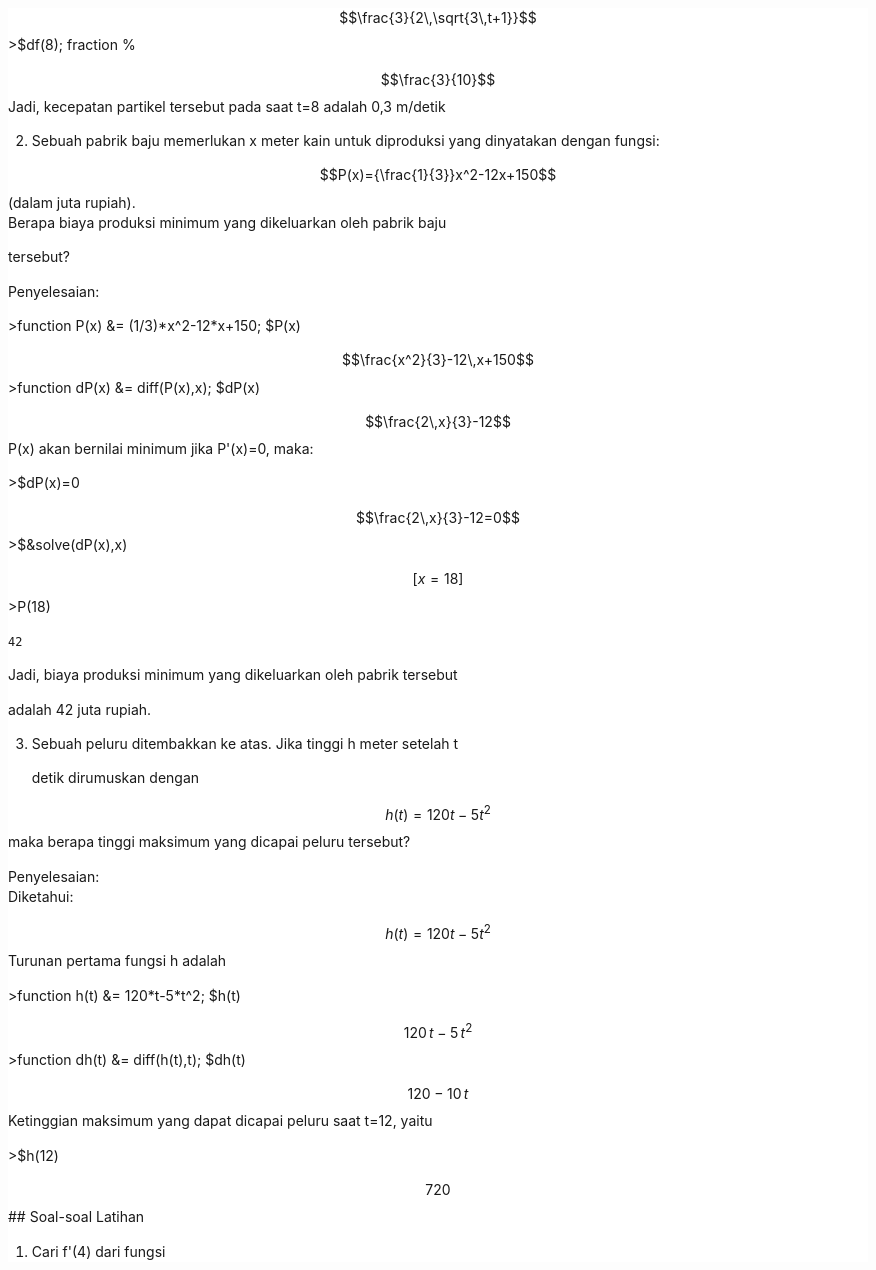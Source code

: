 
$$\frac{3}{2\,\sqrt{3\,t+1}}$$\>$df(8); fraction %


$$\frac{3}{10}$$  Jadi, kecepatan partikel tersebut pada saat t=8 adalah 0,3 m/detik  

2. Sebuah pabrik baju memerlukan x meter kain untuk diproduksi yang
dinyatakan dengan fungsi:


$$P(x)={\frac{1}{3}}x^2-12x+150$$   (dalam juta rupiah).  
   Berapa biaya produksi minimum yang dikeluarkan oleh pabrik baju  

tersebut?


   Penyelesaian:  

\>function P(x) &= (1/3)\*x^2-12\*x+150; $P(x)


$$\frac{x^2}{3}-12\,x+150$$\>function dP(x) &= diff(P(x),x); $dP(x)


$$\frac{2\,x}{3}-12$$   P(x) akan bernilai minimum jika P'(x)=0, maka:  

\>$dP(x)=0


$$\frac{2\,x}{3}-12=0$$\>$&solve(dP(x),x)


$$\left[ x=18 \right] $$\>P(18)


    42

   Jadi, biaya produksi minimum yang dikeluarkan oleh pabrik tersebut  

adalah 42 juta rupiah.


3. Sebuah peluru ditembakkan ke atas. Jika tinggi h meter setelah t


   detik dirumuskan dengan


$$h(t)=120t-5t^2$$   maka berapa tinggi maksimum yang dicapai peluru tersebut?  

   Penyelesaian:  
   Diketahui:  

$$h(t)=120t-5t^2$$   Turunan pertama fungsi h adalah  

\>function h(t) &= 120\*t-5\*t^2; $h(t)


$$120\,t-5\,t^2$$\>function dh(t) &= diff(h(t),t); $dh(t)


$$120-10\,t$$   Ketinggian maksimum yang dapat dicapai peluru saat t=12, yaitu  

\>$h(12)


$$720$$## Soal-soal Latihan

1. Cari f'(4) dari fungsi
